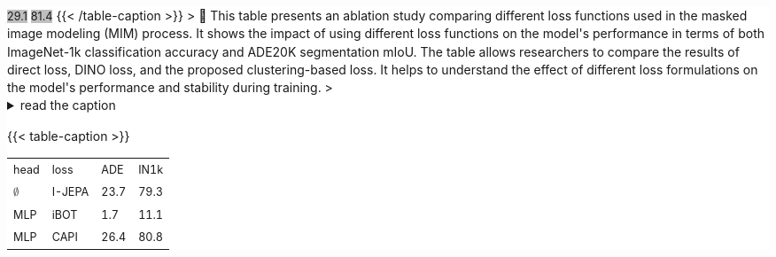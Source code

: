 <td class="ltx_td ltx_align_left" id="S4.T1.st2.2.5.2"><span class="ltx_text ltx_font_bold" id="S4.T1.st2.2.5.2.1" style="font-size:90%;background-color:#BFBFBF;">29.1</span></td>
<td class="ltx_td ltx_align_left" id="S4.T1.st2.2.5.3"><span class="ltx_text ltx_font_bold" id="S4.T1.st2.2.5.3.1" style="font-size:90%;background-color:#BFBFBF;">81.4</span></td>
</tr>
</table>{{< /table-caption >}}
> 🔼 This table presents an ablation study comparing different loss functions used in the masked image modeling (MIM) process. It shows the impact of using different loss functions on the model's performance in terms of both ImageNet-1k classification accuracy and ADE20K segmentation mIoU. The table allows researchers to compare the results of direct loss, DINO loss, and the proposed clustering-based loss. It helps to understand the effect of different loss formulations on the model's performance and stability during training.
> <details><summary>read the caption</summary></details>

{{< table-caption >}}
<table class="ltx_tabular ltx_centering ltx_align_middle" id="S4.T1.st3.1">
<tr class="ltx_tr" id="S4.T1.st3.1.2">
<td class="ltx_td ltx_align_left" id="S4.T1.st3.1.2.1"><span class="ltx_text" id="S4.T1.st3.1.2.1.1" style="font-size:90%;">head</span></td>
<td class="ltx_td ltx_align_left" id="S4.T1.st3.1.2.2"><span class="ltx_text" id="S4.T1.st3.1.2.2.1" style="font-size:90%;">loss</span></td>
<td class="ltx_td ltx_align_left" id="S4.T1.st3.1.2.3"><span class="ltx_text" id="S4.T1.st3.1.2.3.1" style="font-size:90%;">ADE</span></td>
<td class="ltx_td ltx_align_left" id="S4.T1.st3.1.2.4"><span class="ltx_text" id="S4.T1.st3.1.2.4.1" style="font-size:90%;">IN1k</span></td>
</tr>
<tr class="ltx_tr" id="S4.T1.st3.1.1">
<td class="ltx_td ltx_align_left ltx_border_t" id="S4.T1.st3.1.1.1"><math alttext="\varnothing" class="ltx_Math" display="inline" id="S4.T1.st3.1.1.1.m1.1"><semantics id="S4.T1.st3.1.1.1.m1.1a"><mi id="S4.T1.st3.1.1.1.m1.1.1" mathsize="90%" mathvariant="normal" xref="S4.T1.st3.1.1.1.m1.1.1.cmml">∅</mi><annotation-xml encoding="MathML-Content" id="S4.T1.st3.1.1.1.m1.1b"><emptyset id="S4.T1.st3.1.1.1.m1.1.1.cmml" xref="S4.T1.st3.1.1.1.m1.1.1"></emptyset></annotation-xml><annotation encoding="application/x-tex" id="S4.T1.st3.1.1.1.m1.1c">\varnothing</annotation><annotation encoding="application/x-llamapun" id="S4.T1.st3.1.1.1.m1.1d">∅</annotation></semantics></math></td>
<td class="ltx_td ltx_align_left ltx_border_t" id="S4.T1.st3.1.1.2"><span class="ltx_text" id="S4.T1.st3.1.1.2.1" style="font-size:90%;">I-JEPA</span></td>
<td class="ltx_td ltx_align_left ltx_border_t" id="S4.T1.st3.1.1.3"><span class="ltx_text" id="S4.T1.st3.1.1.3.1" style="font-size:90%;">23.7</span></td>
<td class="ltx_td ltx_align_left ltx_border_t" id="S4.T1.st3.1.1.4"><span class="ltx_text" id="S4.T1.st3.1.1.4.1" style="font-size:90%;">79.3</span></td>
</tr>
<tr class="ltx_tr" id="S4.T1.st3.1.3">
<td class="ltx_td ltx_align_left" id="S4.T1.st3.1.3.1"><span class="ltx_text" id="S4.T1.st3.1.3.1.1" style="font-size:90%;">MLP</span></td>
<td class="ltx_td ltx_align_left" id="S4.T1.st3.1.3.2"><span class="ltx_text" id="S4.T1.st3.1.3.2.1" style="font-size:90%;">iBOT</span></td>
<td class="ltx_td ltx_align_left" id="S4.T1.st3.1.3.3"><span class="ltx_text" id="S4.T1.st3.1.3.3.1" style="font-size:90%;">1.7</span></td>
<td class="ltx_td ltx_align_left" id="S4.T1.st3.1.3.4"><span class="ltx_text" id="S4.T1.st3.1.3.4.1" style="font-size:90%;">11.1</span></td>
</tr>
<tr class="ltx_tr" id="S4.T1.st3.1.4">
<td class="ltx_td ltx_align_left" id="S4.T1.st3.1.4.1"><span class="ltx_text" id="S4.T1.st3.1.4.1.1" style="font-size:90%;">MLP</span></td>
<td class="ltx_td ltx_align_left" id="S4.T1.st3.1.4.2"><span class="ltx_text" id="S4.T1.st3.1.4.2.1" style="font-size:90%;">CAPI</span></td>
<td class="ltx_td ltx_align_left" id="S4.T1.st3.1.4.3"><span class="ltx_text" id="S4.T1.st3.1.4.3.1" style="font-size:90%;">26.4</span></td>
<td class="ltx_td ltx_align_left" id="S4.T1.st3.1.4.4"><span class="ltx_text" id="S4.T1.st3.1.4.4.1" style="font-size:90%;">80.8</span></td>
</tr>